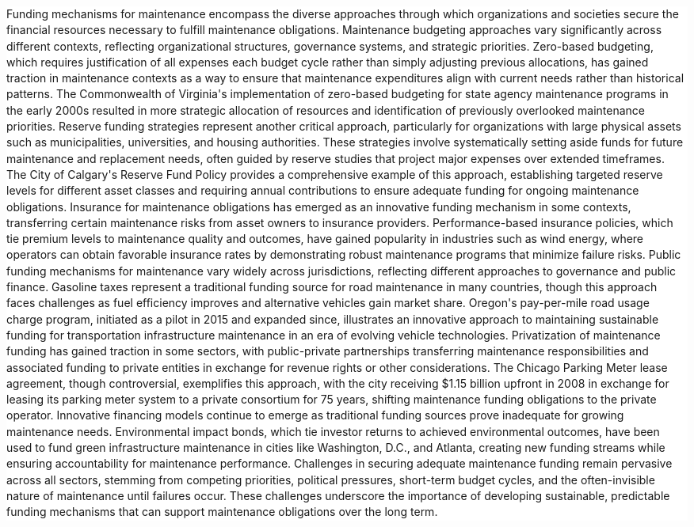 Funding mechanisms for maintenance encompass the diverse approaches through which organizations and societies secure the financial resources necessary to fulfill maintenance obligations. Maintenance budgeting approaches vary significantly across different contexts, reflecting organizational structures, governance systems, and strategic priorities. Zero-based budgeting, which requires justification of all expenses each budget cycle rather than simply adjusting previous allocations, has gained traction in maintenance contexts as a way to ensure that maintenance expenditures align with current needs rather than historical patterns. The Commonwealth of Virginia's implementation of zero-based budgeting for state agency maintenance programs in the early 2000s resulted in more strategic allocation of resources and identification of previously overlooked maintenance priorities. Reserve funding strategies represent another critical approach, particularly for organizations with large physical assets such as municipalities, universities, and housing authorities. These strategies involve systematically setting aside funds for future maintenance and replacement needs, often guided by reserve studies that project major expenses over extended timeframes. The City of Calgary's Reserve Fund Policy provides a comprehensive example of this approach, establishing targeted reserve levels for different asset classes and requiring annual contributions to ensure adequate funding for ongoing maintenance obligations. Insurance for maintenance obligations has emerged as an innovative funding mechanism in some contexts, transferring certain maintenance risks from asset owners to insurance providers. Performance-based insurance policies, which tie premium levels to maintenance quality and outcomes, have gained popularity in industries such as wind energy, where operators can obtain favorable insurance rates by demonstrating robust maintenance programs that minimize failure risks. Public funding mechanisms for maintenance vary widely across jurisdictions, reflecting different approaches to governance and public finance. Gasoline taxes represent a traditional funding source for road maintenance in many countries, though this approach faces challenges as fuel efficiency improves and alternative vehicles gain market share. Oregon's pay-per-mile road usage charge program, initiated as a pilot in 2015 and expanded since, illustrates an innovative approach to maintaining sustainable funding for transportation infrastructure maintenance in an era of evolving vehicle technologies. Privatization of maintenance funding has gained traction in some sectors, with public-private partnerships transferring maintenance responsibilities and associated funding to private entities in exchange for revenue rights or other considerations. The Chicago Parking Meter lease agreement, though controversial, exemplifies this approach, with the city receiving $1.15 billion upfront in 2008 in exchange for leasing its parking meter system to a private consortium for 75 years, shifting maintenance funding obligations to the private operator. Innovative financing models continue to emerge as traditional funding sources prove inadequate for growing maintenance needs. Environmental impact bonds, which tie investor returns to achieved environmental outcomes, have been used to fund green infrastructure maintenance in cities like Washington, D.C., and Atlanta, creating new funding streams while ensuring accountability for maintenance performance. Challenges in securing adequate maintenance funding remain pervasive across all sectors, stemming from competing priorities, political pressures, short-term budget cycles, and the often-invisible nature of maintenance until failures occur. These challenges underscore the importance of developing sustainable, predictable funding mechanisms that can support maintenance obligations over the long term.
